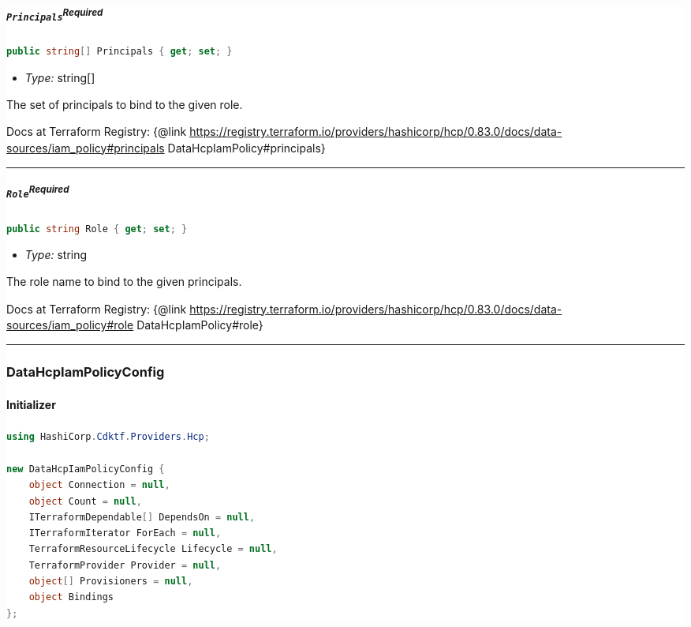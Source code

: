 
##### `Principals`<sup>Required</sup> <a name="Principals" id="@cdktf/provider-hcp.dataHcpIamPolicy.DataHcpIamPolicyBindings.property.principals"></a>

```csharp
public string[] Principals { get; set; }
```

- *Type:* string[]

The set of principals to bind to the given role.

Docs at Terraform Registry: {@link https://registry.terraform.io/providers/hashicorp/hcp/0.83.0/docs/data-sources/iam_policy#principals DataHcpIamPolicy#principals}

---

##### `Role`<sup>Required</sup> <a name="Role" id="@cdktf/provider-hcp.dataHcpIamPolicy.DataHcpIamPolicyBindings.property.role"></a>

```csharp
public string Role { get; set; }
```

- *Type:* string

The role name to bind to the given principals.

Docs at Terraform Registry: {@link https://registry.terraform.io/providers/hashicorp/hcp/0.83.0/docs/data-sources/iam_policy#role DataHcpIamPolicy#role}

---

### DataHcpIamPolicyConfig <a name="DataHcpIamPolicyConfig" id="@cdktf/provider-hcp.dataHcpIamPolicy.DataHcpIamPolicyConfig"></a>

#### Initializer <a name="Initializer" id="@cdktf/provider-hcp.dataHcpIamPolicy.DataHcpIamPolicyConfig.Initializer"></a>

```csharp
using HashiCorp.Cdktf.Providers.Hcp;

new DataHcpIamPolicyConfig {
    object Connection = null,
    object Count = null,
    ITerraformDependable[] DependsOn = null,
    ITerraformIterator ForEach = null,
    TerraformResourceLifecycle Lifecycle = null,
    TerraformProvider Provider = null,
    object[] Provisioners = null,
    object Bindings
};
```
